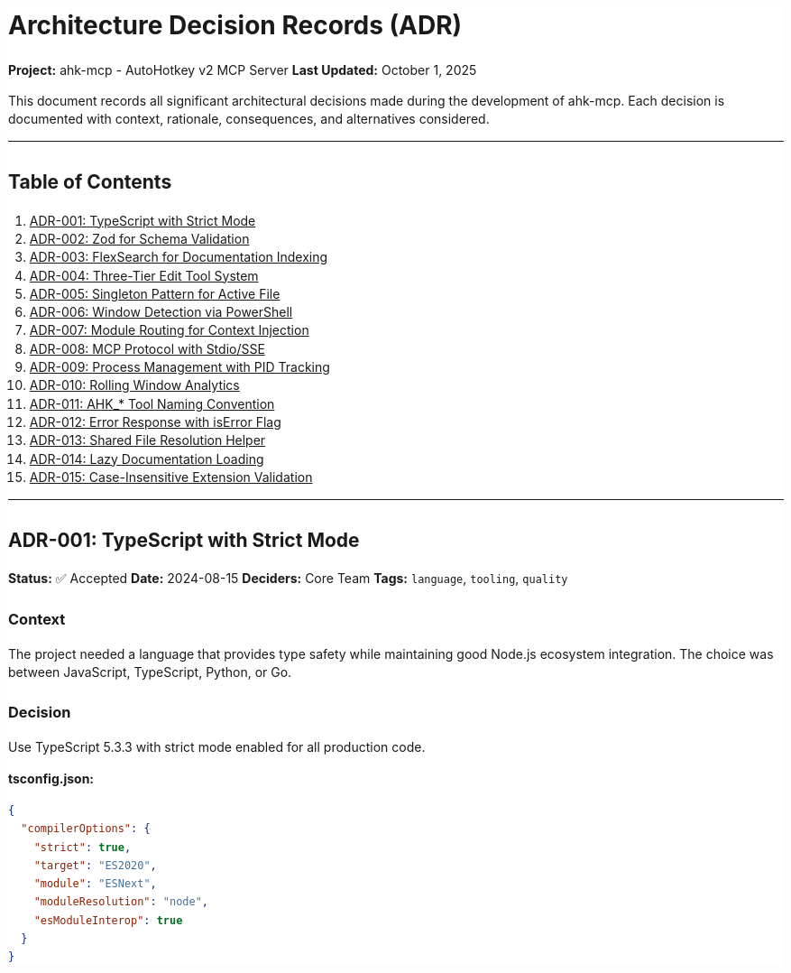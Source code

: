 # Architecture Decision Records (ADR)

**Project:** ahk-mcp - AutoHotkey v2 MCP Server
**Last Updated:** October 1, 2025

This document records all significant architectural decisions made during the development of ahk-mcp. Each decision is documented with context, rationale, consequences, and alternatives considered.

---

## Table of Contents

1. [ADR-001: TypeScript with Strict Mode](#adr-001-typescript-with-strict-mode)
2. [ADR-002: Zod for Schema Validation](#adr-002-zod-for-schema-validation)
3. [ADR-003: FlexSearch for Documentation Indexing](#adr-003-flexsearch-for-documentation-indexing)
4. [ADR-004: Three-Tier Edit Tool System](#adr-004-three-tier-edit-tool-system)
5. [ADR-005: Singleton Pattern for Active File](#adr-005-singleton-pattern-for-active-file)
6. [ADR-006: Window Detection via PowerShell](#adr-006-window-detection-via-powershell)
7. [ADR-007: Module Routing for Context Injection](#adr-007-module-routing-for-context-injection)
8. [ADR-008: MCP Protocol with Stdio/SSE](#adr-008-mcp-protocol-with-stdiosse)
9. [ADR-009: Process Management with PID Tracking](#adr-009-process-management-with-pid-tracking)
10. [ADR-010: Rolling Window Analytics](#adr-010-rolling-window-analytics)
11. [ADR-011: AHK_* Tool Naming Convention](#adr-011-ahk_-tool-naming-convention)
12. [ADR-012: Error Response with isError Flag](#adr-012-error-response-with-iserror-flag)
13. [ADR-013: Shared File Resolution Helper](#adr-013-shared-file-resolution-helper)
14. [ADR-014: Lazy Documentation Loading](#adr-014-lazy-documentation-loading)
15. [ADR-015: Case-Insensitive Extension Validation](#adr-015-case-insensitive-extension-validation)

---

## ADR-001: TypeScript with Strict Mode

**Status:** ✅ Accepted
**Date:** 2024-08-15
**Deciders:** Core Team
**Tags:** `language`, `tooling`, `quality`

### Context

The project needed a language that provides type safety while maintaining good Node.js ecosystem integration. The choice was between JavaScript, TypeScript, Python, or Go.

### Decision

Use TypeScript 5.3.3 with strict mode enabled for all production code.

**tsconfig.json:**
```json
{
  "compilerOptions": {
    "strict": true,
    "target": "ES2020",
    "module": "ESNext",
    "moduleResolution": "node",
    "esModuleInterop": true
  }
}
```
